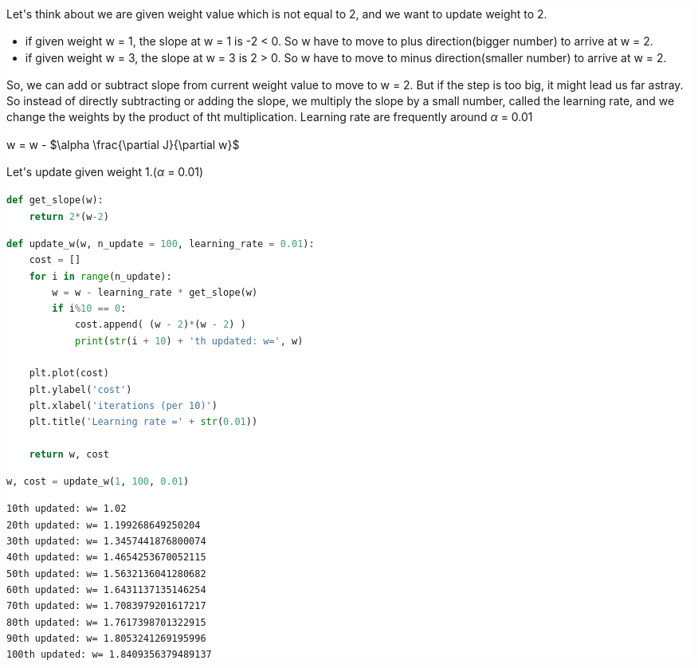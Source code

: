 
Let's think about we are given weight value which is not equal to 2, and we want to update weight to 2.     
- if given weight w = 1, the slope at w = 1 is -2 < 0. So w have to move to plus direction(bigger number) to arrive at w = 2.
- if given weight w = 3, the slope at w = 3 is  2 > 0. So w have to move to minus direction(smaller number) to arrive at w = 2.
              
So, we can add or subtract slope from current weight value to move to w = 2. But if the step is too big, it might lead us far astray. So instead of directly subtracting or adding the slope, we multiply the slope by a small number, called the learning rate, and we change the weights by the product of tht multiplication. Learning rate are frequently around $\alpha$ = 0.01       
                     
w = w - $\alpha \frac{\partial J}{\partial w}$   
             
Let's update given weight 1.($\alpha$ = 0.01)


```python
def get_slope(w):
    return 2*(w-2)
```


```python
def update_w(w, n_update = 100, learning_rate = 0.01):
    cost = []
    for i in range(n_update):
        w = w - learning_rate * get_slope(w)
        if i%10 == 0:
            cost.append( (w - 2)*(w - 2) )
            print(str(i + 10) + 'th updated: w=', w)
            
    plt.plot(cost)
    plt.ylabel('cost')
    plt.xlabel('iterations (per 10)')
    plt.title('Learning rate =' + str(0.01))  
    
    return w, cost

```


```python
w, cost = update_w(1, 100, 0.01)

```

    10th updated: w= 1.02
    20th updated: w= 1.199268649250204
    30th updated: w= 1.3457441876800074
    40th updated: w= 1.4654253670052115
    50th updated: w= 1.5632136041280682
    60th updated: w= 1.6431137135146254
    70th updated: w= 1.7083979201617217
    80th updated: w= 1.7617398701322915
    90th updated: w= 1.8053241269195996
    100th updated: w= 1.8409356379489137
